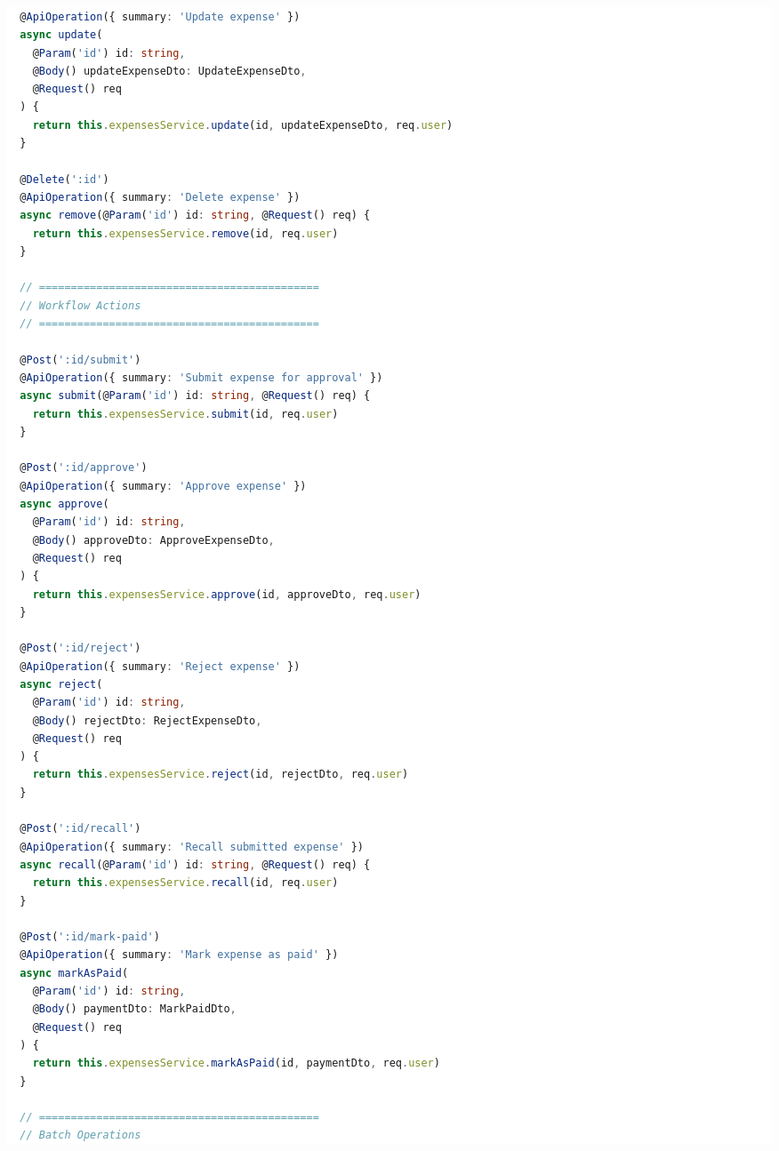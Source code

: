 ```typescript
  @ApiOperation({ summary: 'Update expense' })
  async update(
    @Param('id') id: string,
    @Body() updateExpenseDto: UpdateExpenseDto,
    @Request() req
  ) {
    return this.expensesService.update(id, updateExpenseDto, req.user)
  }

  @Delete(':id')
  @ApiOperation({ summary: 'Delete expense' })
  async remove(@Param('id') id: string, @Request() req) {
    return this.expensesService.remove(id, req.user)
  }

  // ============================================
  // Workflow Actions
  // ============================================

  @Post(':id/submit')
  @ApiOperation({ summary: 'Submit expense for approval' })
  async submit(@Param('id') id: string, @Request() req) {
    return this.expensesService.submit(id, req.user)
  }

  @Post(':id/approve')
  @ApiOperation({ summary: 'Approve expense' })
  async approve(
    @Param('id') id: string,
    @Body() approveDto: ApproveExpenseDto,
    @Request() req
  ) {
    return this.expensesService.approve(id, approveDto, req.user)
  }

  @Post(':id/reject')
  @ApiOperation({ summary: 'Reject expense' })
  async reject(
    @Param('id') id: string,
    @Body() rejectDto: RejectExpenseDto,
    @Request() req
  ) {
    return this.expensesService.reject(id, rejectDto, req.user)
  }

  @Post(':id/recall')
  @ApiOperation({ summary: 'Recall submitted expense' })
  async recall(@Param('id') id: string, @Request() req) {
    return this.expensesService.recall(id, req.user)
  }

  @Post(':id/mark-paid')
  @ApiOperation({ summary: 'Mark expense as paid' })
  async markAsPaid(
    @Param('id') id: string,
    @Body() paymentDto: MarkPaidDto,
    @Request() req
  ) {
    return this.expensesService.markAsPaid(id, paymentDto, req.user)
  }

  // ============================================
  // Batch Operations
```
